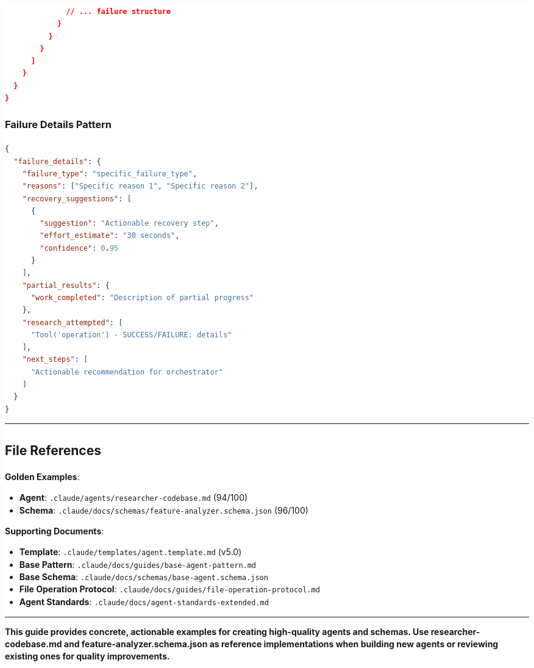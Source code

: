 ```json
              // ... failure structure
            }
          }
        }
      ]
    }
  }
}
```

### Failure Details Pattern

```json
{
  "failure_details": {
    "failure_type": "specific_failure_type",
    "reasons": ["Specific reason 1", "Specific reason 2"],
    "recovery_suggestions": [
      {
        "suggestion": "Actionable recovery step",
        "effort_estimate": "30 seconds",
        "confidence": 0.95
      }
    ],
    "partial_results": {
      "work_completed": "Description of partial progress"
    },
    "research_attempted": [
      "Tool('operation') - SUCCESS/FAILURE: details"
    ],
    "next_steps": [
      "Actionable recommendation for orchestrator"
    ]
  }
}
```

---

## File References

**Golden Examples**:
- **Agent**: `.claude/agents/researcher-codebase.md` (94/100)
- **Schema**: `.claude/docs/schemas/feature-analyzer.schema.json` (96/100)

**Supporting Documents**:
- **Template**: `.claude/templates/agent.template.md` (v5.0)
- **Base Pattern**: `.claude/docs/guides/base-agent-pattern.md`
- **Base Schema**: `.claude/docs/schemas/base-agent.schema.json`
- **File Operation Protocol**: `.claude/docs/guides/file-operation-protocol.md`
- **Agent Standards**: `.claude/docs/agent-standards-extended.md`

---

**This guide provides concrete, actionable examples for creating high-quality agents and schemas. Use researcher-codebase.md and feature-analyzer.schema.json as reference implementations when building new agents or reviewing existing ones for quality improvements.**
